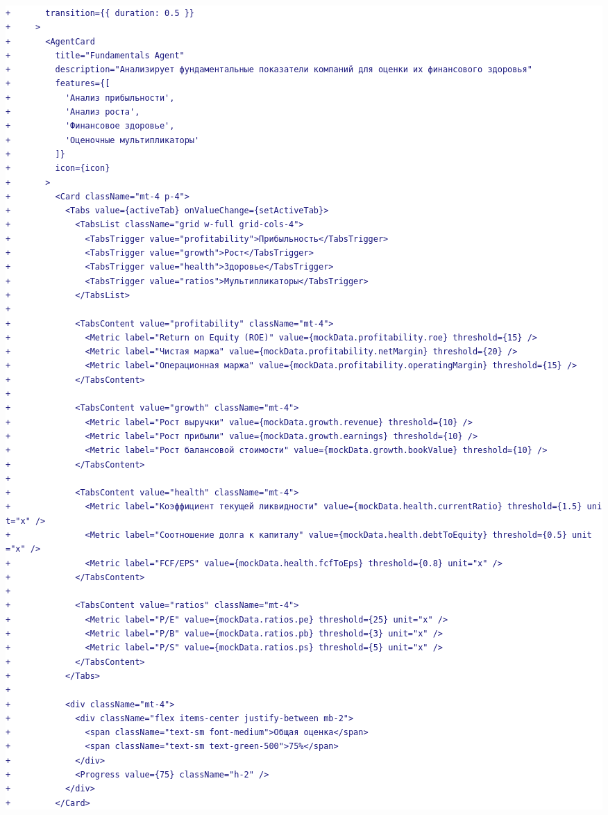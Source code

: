 ```diff
+       transition={{ duration: 0.5 }}
+     >
+       <AgentCard
+         title="Fundamentals Agent"
+         description="Анализирует фундаментальные показатели компаний для оценки их финансового здоровья"
+         features={[
+           'Анализ прибыльности',
+           'Анализ роста',
+           'Финансовое здоровье',
+           'Оценочные мультипликаторы'
+         ]}
+         icon={icon}
+       >
+         <Card className="mt-4 p-4">
+           <Tabs value={activeTab} onValueChange={setActiveTab}>
+             <TabsList className="grid w-full grid-cols-4">
+               <TabsTrigger value="profitability">Прибыльность</TabsTrigger>
+               <TabsTrigger value="growth">Рост</TabsTrigger>
+               <TabsTrigger value="health">Здоровье</TabsTrigger>
+               <TabsTrigger value="ratios">Мультипликаторы</TabsTrigger>
+             </TabsList>
+             
+             <TabsContent value="profitability" className="mt-4">
+               <Metric label="Return on Equity (ROE)" value={mockData.profitability.roe} threshold={15} />
+               <Metric label="Чистая маржа" value={mockData.profitability.netMargin} threshold={20} />
+               <Metric label="Операционная маржа" value={mockData.profitability.operatingMargin} threshold={15} />
+             </TabsContent>
+             
+             <TabsContent value="growth" className="mt-4">
+               <Metric label="Рост выручки" value={mockData.growth.revenue} threshold={10} />
+               <Metric label="Рост прибыли" value={mockData.growth.earnings} threshold={10} />
+               <Metric label="Рост балансовой стоимости" value={mockData.growth.bookValue} threshold={10} />
+             </TabsContent>
+             
+             <TabsContent value="health" className="mt-4">
+               <Metric label="Коэффициент текущей ликвидности" value={mockData.health.currentRatio} threshold={1.5} unit="x" />
+               <Metric label="Соотношение долга к капиталу" value={mockData.health.debtToEquity} threshold={0.5} unit="x" />
+               <Metric label="FCF/EPS" value={mockData.health.fcfToEps} threshold={0.8} unit="x" />
+             </TabsContent>
+             
+             <TabsContent value="ratios" className="mt-4">
+               <Metric label="P/E" value={mockData.ratios.pe} threshold={25} unit="x" />
+               <Metric label="P/B" value={mockData.ratios.pb} threshold={3} unit="x" />
+               <Metric label="P/S" value={mockData.ratios.ps} threshold={5} unit="x" />
+             </TabsContent>
+           </Tabs>
+           
+           <div className="mt-4">
+             <div className="flex items-center justify-between mb-2">
+               <span className="text-sm font-medium">Общая оценка</span>
+               <span className="text-sm text-green-500">75%</span>
+             </div>
+             <Progress value={75} className="h-2" />
+           </div>
+         </Card>
```